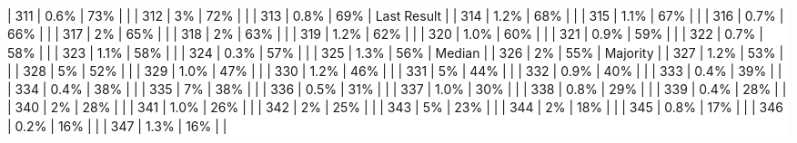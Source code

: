 | 311 | 0.6% | 73% |  |
| 312 | 3% | 72% |  |
| 313 | 0.8% | 69% | Last Result |
| 314 | 1.2% | 68% |  |
| 315 | 1.1% | 67% |  |
| 316 | 0.7% | 66% |  |
| 317 | 2% | 65% |  |
| 318 | 2% | 63% |  |
| 319 | 1.2% | 62% |  |
| 320 | 1.0% | 60% |  |
| 321 | 0.9% | 59% |  |
| 322 | 0.7% | 58% |  |
| 323 | 1.1% | 58% |  |
| 324 | 0.3% | 57% |  |
| 325 | 1.3% | 56% | Median |
| 326 | 2% | 55% | Majority |
| 327 | 1.2% | 53% |  |
| 328 | 5% | 52% |  |
| 329 | 1.0% | 47% |  |
| 330 | 1.2% | 46% |  |
| 331 | 5% | 44% |  |
| 332 | 0.9% | 40% |  |
| 333 | 0.4% | 39% |  |
| 334 | 0.4% | 38% |  |
| 335 | 7% | 38% |  |
| 336 | 0.5% | 31% |  |
| 337 | 1.0% | 30% |  |
| 338 | 0.8% | 29% |  |
| 339 | 0.4% | 28% |  |
| 340 | 2% | 28% |  |
| 341 | 1.0% | 26% |  |
| 342 | 2% | 25% |  |
| 343 | 5% | 23% |  |
| 344 | 2% | 18% |  |
| 345 | 0.8% | 17% |  |
| 346 | 0.2% | 16% |  |
| 347 | 1.3% | 16% |  |